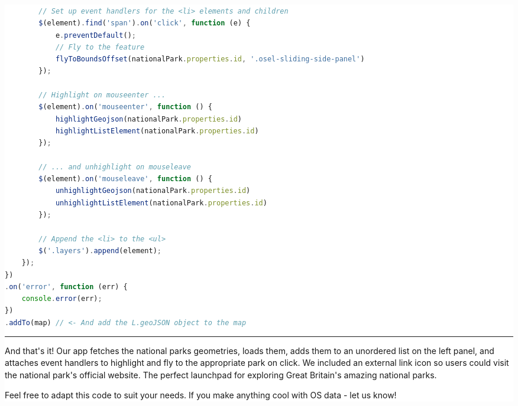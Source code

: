 ```javascript
        // Set up event handlers for the <li> elements and children
        $(element).find('span').on('click', function (e) {
            e.preventDefault();
            // Fly to the feature
            flyToBoundsOffset(nationalPark.properties.id, '.osel-sliding-side-panel')
        });

        // Highlight on mouseenter ...
        $(element).on('mouseenter', function () {
            highlightGeojson(nationalPark.properties.id)
            highlightListElement(nationalPark.properties.id)
        });
        
        // ... and unhighlight on mouseleave
        $(element).on('mouseleave', function () {
            unhighlightGeojson(nationalPark.properties.id)
            unhighlightListElement(nationalPark.properties.id)
        });

        // Append the <li> to the <ul>
        $('.layers').append(element);
    });
})
.on('error', function (err) {
    console.error(err);
})
.addTo(map) // <- And add the L.geoJSON object to the map

```

---

And that's it! Our app fetches the national parks geometries, loads them, adds them to an unordered list on the left panel, and attaches event handlers to highlight and fly to the appropriate park on click. We included an external link icon so users could visit the national park's official website. The perfect launchpad for exploring Great Britain's amazing national parks.

Feel free to adapt this code to suit your needs. If you make anything cool with OS data - let us know! 
